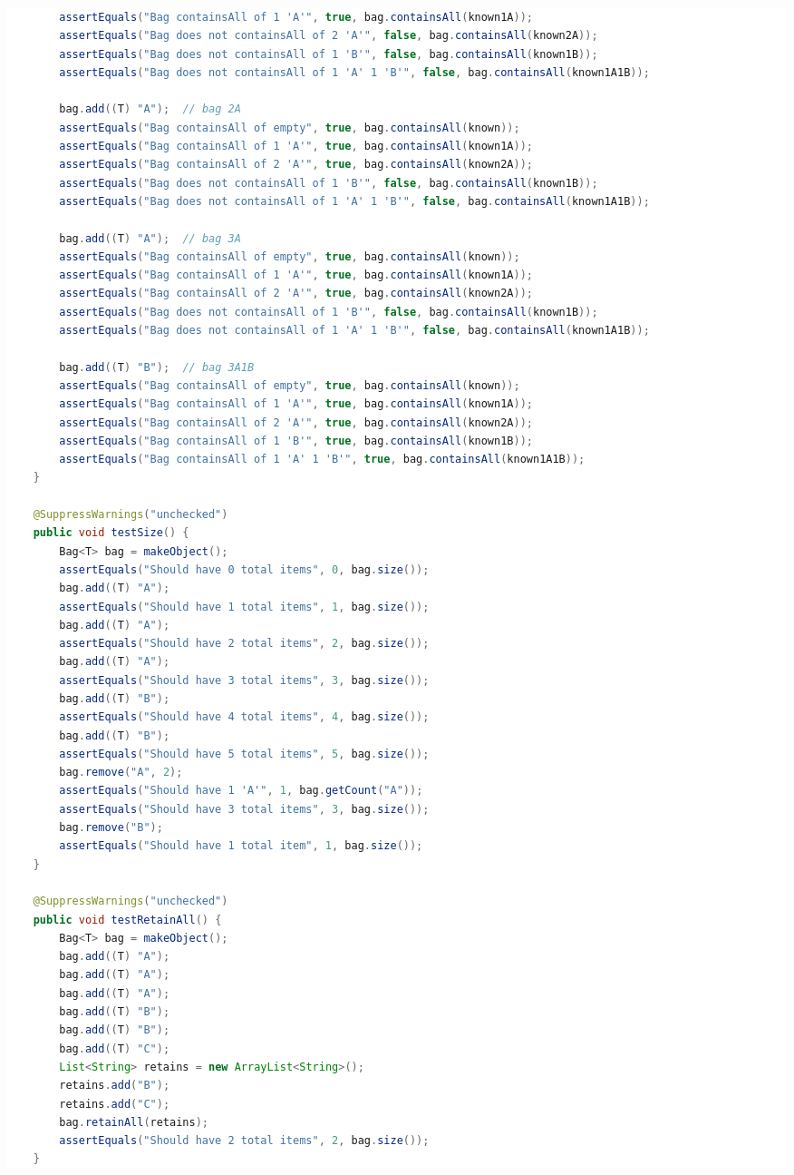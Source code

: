 ```java
        assertEquals("Bag containsAll of 1 'A'", true, bag.containsAll(known1A));
        assertEquals("Bag does not containsAll of 2 'A'", false, bag.containsAll(known2A));
        assertEquals("Bag does not containsAll of 1 'B'", false, bag.containsAll(known1B));
        assertEquals("Bag does not containsAll of 1 'A' 1 'B'", false, bag.containsAll(known1A1B));
        
        bag.add((T) "A");  // bag 2A
        assertEquals("Bag containsAll of empty", true, bag.containsAll(known));
        assertEquals("Bag containsAll of 1 'A'", true, bag.containsAll(known1A));
        assertEquals("Bag containsAll of 2 'A'", true, bag.containsAll(known2A));
        assertEquals("Bag does not containsAll of 1 'B'", false, bag.containsAll(known1B));
        assertEquals("Bag does not containsAll of 1 'A' 1 'B'", false, bag.containsAll(known1A1B));
        
        bag.add((T) "A");  // bag 3A
        assertEquals("Bag containsAll of empty", true, bag.containsAll(known));
        assertEquals("Bag containsAll of 1 'A'", true, bag.containsAll(known1A));
        assertEquals("Bag containsAll of 2 'A'", true, bag.containsAll(known2A));
        assertEquals("Bag does not containsAll of 1 'B'", false, bag.containsAll(known1B));
        assertEquals("Bag does not containsAll of 1 'A' 1 'B'", false, bag.containsAll(known1A1B));
        
        bag.add((T) "B");  // bag 3A1B
        assertEquals("Bag containsAll of empty", true, bag.containsAll(known));
        assertEquals("Bag containsAll of 1 'A'", true, bag.containsAll(known1A));
        assertEquals("Bag containsAll of 2 'A'", true, bag.containsAll(known2A));
        assertEquals("Bag containsAll of 1 'B'", true, bag.containsAll(known1B));
        assertEquals("Bag containsAll of 1 'A' 1 'B'", true, bag.containsAll(known1A1B));
    }

    @SuppressWarnings("unchecked")
    public void testSize() {
        Bag<T> bag = makeObject();
        assertEquals("Should have 0 total items", 0, bag.size());
        bag.add((T) "A");
        assertEquals("Should have 1 total items", 1, bag.size());
        bag.add((T) "A");
        assertEquals("Should have 2 total items", 2, bag.size());
        bag.add((T) "A");
        assertEquals("Should have 3 total items", 3, bag.size());
        bag.add((T) "B");
        assertEquals("Should have 4 total items", 4, bag.size());
        bag.add((T) "B");
        assertEquals("Should have 5 total items", 5, bag.size());
        bag.remove("A", 2);
        assertEquals("Should have 1 'A'", 1, bag.getCount("A"));
        assertEquals("Should have 3 total items", 3, bag.size());
        bag.remove("B");
        assertEquals("Should have 1 total item", 1, bag.size());
    }
    
    @SuppressWarnings("unchecked")
    public void testRetainAll() {
        Bag<T> bag = makeObject();
        bag.add((T) "A");
        bag.add((T) "A");
        bag.add((T) "A");
        bag.add((T) "B");
        bag.add((T) "B");
        bag.add((T) "C");
        List<String> retains = new ArrayList<String>();
        retains.add("B");
        retains.add("C");
        bag.retainAll(retains);
        assertEquals("Should have 2 total items", 2, bag.size());
    }
```